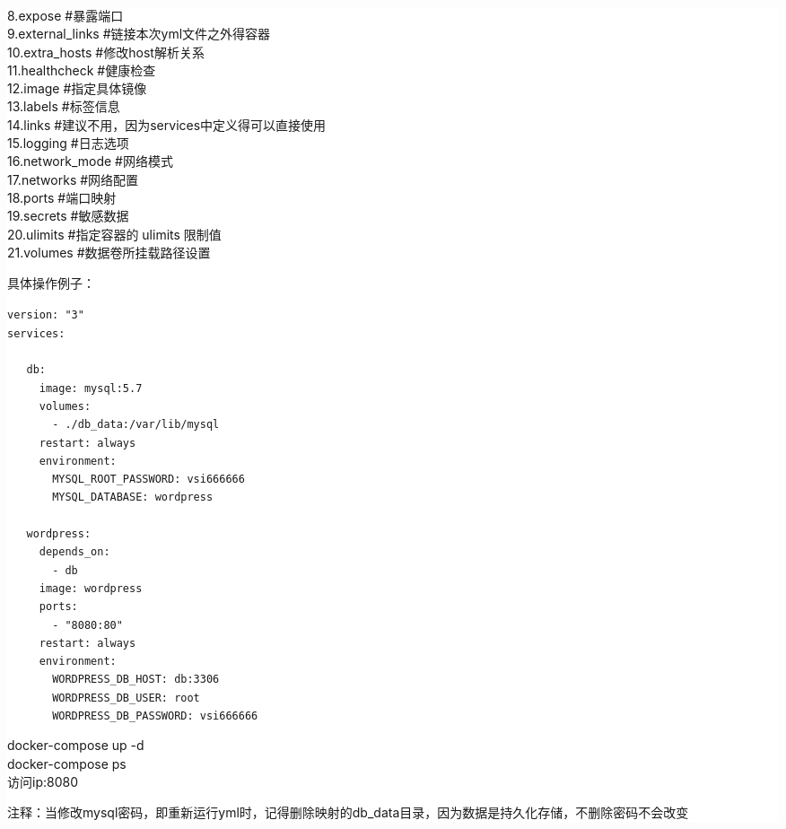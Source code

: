 8.expose    #暴露端口  
9.external_links    #链接本次yml文件之外得容器  
10.extra_hosts    #修改host解析关系  
11.healthcheck    #健康检查  
12.image #指定具体镜像  
13.labels    #标签信息  
14.links    #建议不用，因为services中定义得可以直接使用  
15.logging    #日志选项  
16.network_mode    #网络模式  
17.networks    #网络配置  
18.ports    #端口映射  
19.secrets    #敏感数据  
20.ulimits    #指定容器的 ulimits 限制值  
21.volumes    #数据卷所挂载路径设置  

具体操作例子：    
```
version: "3"  
services:  

   db:
     image: mysql:5.7
     volumes:
       - ./db_data:/var/lib/mysql
     restart: always
     environment:
       MYSQL_ROOT_PASSWORD: vsi666666
       MYSQL_DATABASE: wordpress

   wordpress:
     depends_on:
       - db
     image: wordpress
     ports:
       - "8080:80"
     restart: always
     environment:
       WORDPRESS_DB_HOST: db:3306
       WORDPRESS_DB_USER: root
       WORDPRESS_DB_PASSWORD: vsi666666
```

docker-compose up -d   
docker-compose ps  
访问ip:8080  
    
注释：当修改mysql密码，即重新运行yml时，记得删除映射的db_data目录，因为数据是持久化存储，不删除密码不会改变
